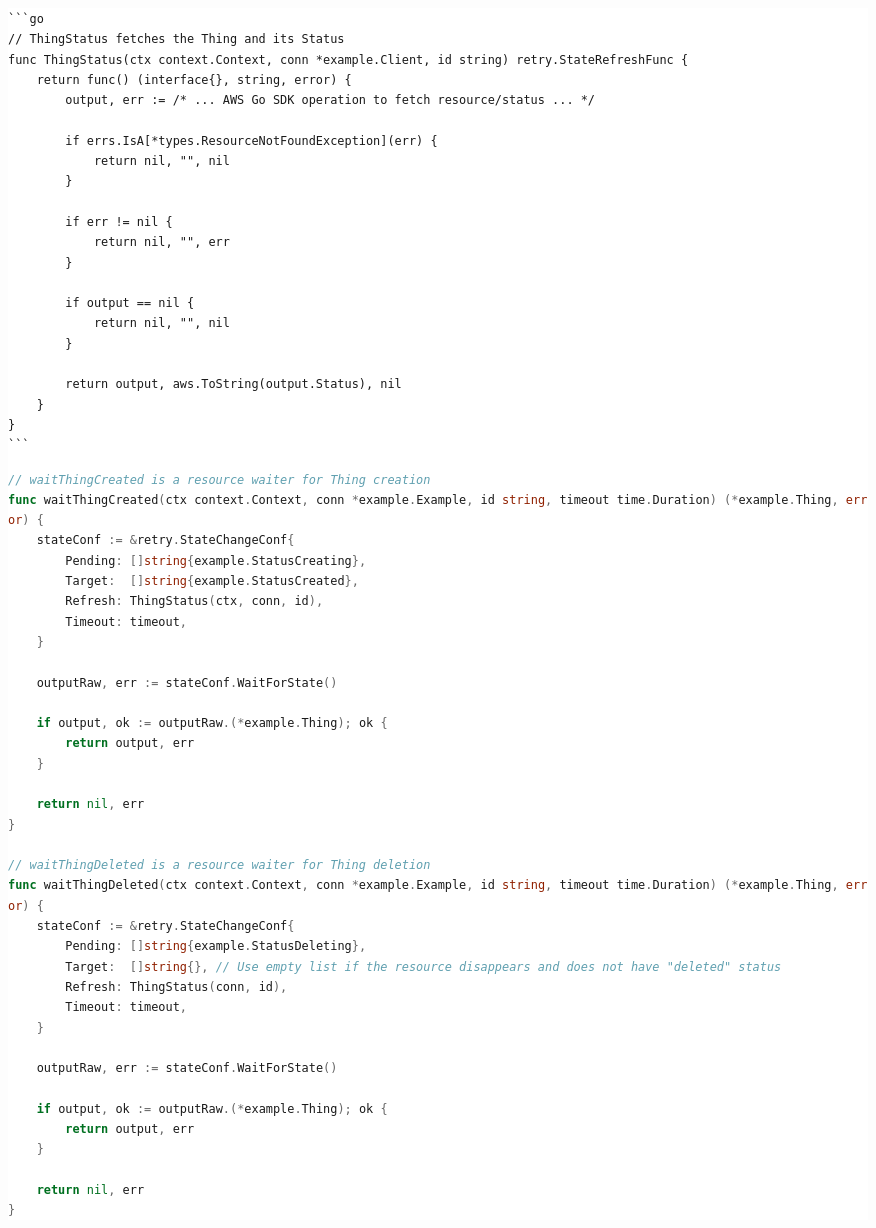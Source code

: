     ```go
    // ThingStatus fetches the Thing and its Status
    func ThingStatus(ctx context.Context, conn *example.Client, id string) retry.StateRefreshFunc {
        return func() (interface{}, string, error) {
            output, err := /* ... AWS Go SDK operation to fetch resource/status ... */

            if errs.IsA[*types.ResourceNotFoundException](err) {
    			return nil, "", nil
    		}

    		if err != nil {
    			return nil, "", err
    		}

    		if output == nil {
    			return nil, "", nil
    		}

    		return output, aws.ToString(output.Status), nil
    	}
    }
    ```

```go
// waitThingCreated is a resource waiter for Thing creation
func waitThingCreated(ctx context.Context, conn *example.Example, id string, timeout time.Duration) (*example.Thing, error) {
	stateConf := &retry.StateChangeConf{
		Pending: []string{example.StatusCreating},
		Target:  []string{example.StatusCreated},
		Refresh: ThingStatus(ctx, conn, id),
		Timeout: timeout,
	}

	outputRaw, err := stateConf.WaitForState()

	if output, ok := outputRaw.(*example.Thing); ok {
		return output, err
	}

	return nil, err
}

// waitThingDeleted is a resource waiter for Thing deletion
func waitThingDeleted(ctx context.Context, conn *example.Example, id string, timeout time.Duration) (*example.Thing, error) {
	stateConf := &retry.StateChangeConf{
		Pending: []string{example.StatusDeleting},
		Target:  []string{}, // Use empty list if the resource disappears and does not have "deleted" status
		Refresh: ThingStatus(conn, id),
		Timeout: timeout,
	}

	outputRaw, err := stateConf.WaitForState()

	if output, ok := outputRaw.(*example.Thing); ok {
		return output, err
	}

	return nil, err
}
```
